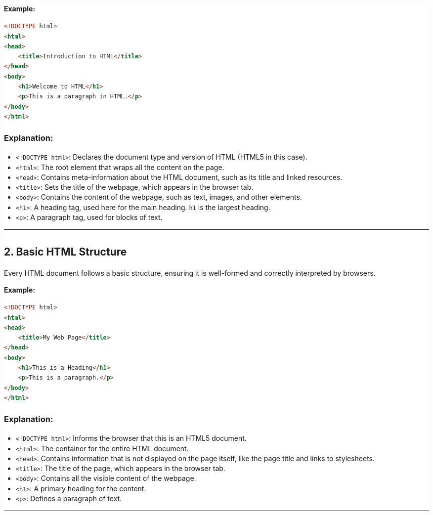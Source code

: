 **Example:**

```html
<!DOCTYPE html>
<html>
<head>
    <title>Introduction to HTML</title>
</head>
<body>
    <h1>Welcome to HTML</h1>
    <p>This is a paragraph in HTML.</p>
</body>
</html>
```

### Explanation:
- `<!DOCTYPE html>`: Declares the document type and version of HTML (HTML5 in this case).
- `<html>`: The root element that wraps all the content on the page.
- `<head>`: Contains meta-information about the HTML document, such as its title and linked resources.
- `<title>`: Sets the title of the webpage, which appears in the browser tab.
- `<body>`: Contains the content of the webpage, such as text, images, and other elements.
- `<h1>`: A heading tag, used here for the main heading. `h1` is the largest heading.
- `<p>`: A paragraph tag, used for blocks of text.

---

## 2. Basic HTML Structure

Every HTML document follows a basic structure, ensuring it is well-formed and correctly interpreted by browsers.

**Example:**

```html
<!DOCTYPE html>
<html>
<head>
    <title>My Web Page</title>
</head>
<body>
    <h1>This is a Heading</h1>
    <p>This is a paragraph.</p>
</body>
</html>
```

### Explanation:
- `<!DOCTYPE html>`: Informs the browser that this is an HTML5 document.
- `<html>`: The container for the entire HTML document.
- `<head>`: Contains information that is not displayed on the page itself, like the page title and links to stylesheets.
- `<title>`: The title of the page, which appears in the browser tab.
- `<body>`: Contains all the visible content of the webpage.
- `<h1>`: A primary heading for the content.
- `<p>`: Defines a paragraph of text.

---